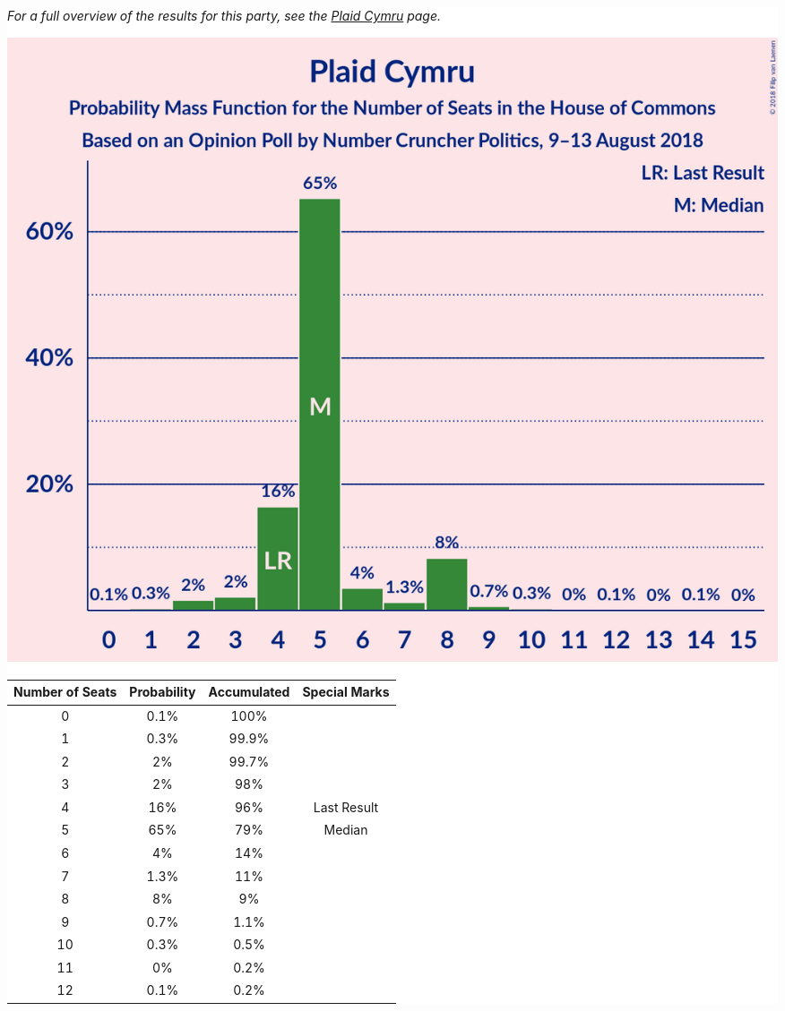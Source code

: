 *For a full overview of the results for this party, see the [Plaid Cymru](party-plaidcymru.html) page.*

![Graph with seats probability mass function not yet produced](2018-08-13-NumberCruncherPolitics-seats-pmf-plaidcymru.png "Seats Probability Mass Function")

| Number of Seats | Probability | Accumulated | Special Marks |
|:---------------:|:-----------:|:-----------:|:-------------:|
| 0 | 0.1% | 100% |  |
| 1 | 0.3% | 99.9% |  |
| 2 | 2% | 99.7% |  |
| 3 | 2% | 98% |  |
| 4 | 16% | 96% | Last Result |
| 5 | 65% | 79% | Median |
| 6 | 4% | 14% |  |
| 7 | 1.3% | 11% |  |
| 8 | 8% | 9% |  |
| 9 | 0.7% | 1.1% |  |
| 10 | 0.3% | 0.5% |  |
| 11 | 0% | 0.2% |  |
| 12 | 0.1% | 0.2% |  |